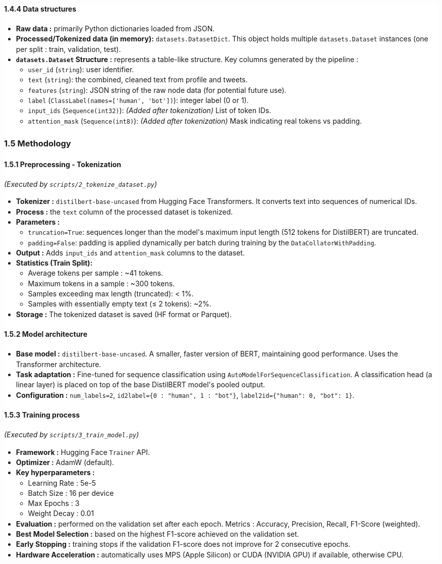 #### 1.4.4 Data structures
- **Raw data :** primarily Python dictionaries loaded from JSON.
- **Processed/Tokenized data (in memory):** `datasets.DatasetDict`. This object holds multiple `datasets.Dataset` instances (one per split : train, validation, test).
- **`datasets.Dataset` Structure :** represents a table-like structure. Key columns generated by the pipeline :
    - `user_id` (`string`): user identifier.
    - `text` (`string`): the combined, cleaned text from profile and tweets.
    - `features` (`string`): JSON string of the raw node data (for potential future use).
    - `label` (`ClassLabel(names=['human', 'bot'])`): integer label (0 or 1).
    - `input_ids` (`Sequence(int32)`): *(Added after tokenization)* List of token IDs.
    - `attention_mask` (`Sequence(int8)`): *(Added after tokenization)* Mask indicating real tokens vs padding.

### 1.5 Methodology

#### 1.5.1 Preprocessing - Tokenization
*(Executed by `scripts/2_tokenize_dataset.py`)*
- **Tokenizer :** `distilbert-base-uncased` from Hugging Face Transformers. It converts text into sequences of numerical IDs.
- **Process :** the `text` column of the processed dataset is tokenized.
- **Parameters :**
    - `truncation=True`: sequences longer than the model's maximum input length (512 tokens for DistilBERT) are truncated.
    - `padding=False`: padding is applied dynamically per batch during training by the `DataCollatorWithPadding`.
- **Output :** Adds `input_ids` and `attention_mask` columns to the dataset.
- **Statistics (Train Split):**
    - Average tokens per sample : ~41 tokens.
    - Maximum tokens in a sample : ~300 tokens.
    - Samples exceeding max length (truncated): < 1%.
    - Samples with essentially empty text (≤ 2 tokens): ~2%.
- **Storage :** The tokenized dataset is saved (HF format or Parquet).

#### 1.5.2 Model architecture
- **Base model :** `distilbert-base-uncased`. A smaller, faster version of BERT, maintaining good performance. Uses the Transformer architecture.
- **Task adaptation :** Fine-tuned for sequence classification using `AutoModelForSequenceClassification`. A classification head (a linear layer) is placed on top of the base DistilBERT model's pooled output.
- **Configuration :** `num_labels=2`, `id2label={0 : "human", 1 : "bot"}`, `label2id={"human": 0, "bot": 1}`.

#### 1.5.3 Training process
*(Executed by `scripts/3_train_model.py`)*
- **Framework :** Hugging Face `Trainer` API.
- **Optimizer :** AdamW (default).
- **Key hyperparameters :**
    - Learning Rate : 5e-5
    - Batch Size : 16 per device
    - Max Epochs : 3
    - Weight Decay : 0.01
- **Evaluation :** performed on the validation set after each epoch. Metrics : Accuracy, Precision, Recall, F1-Score (weighted).
- **Best Model Selection :** based on the highest F1-score achieved on the validation set.
- **Early Stopping :** training stops if the validation F1-score does not improve for 2 consecutive epochs.
- **Hardware Acceleration :** automatically uses MPS (Apple Silicon) or CUDA (NVIDIA GPU) if available, otherwise CPU.
